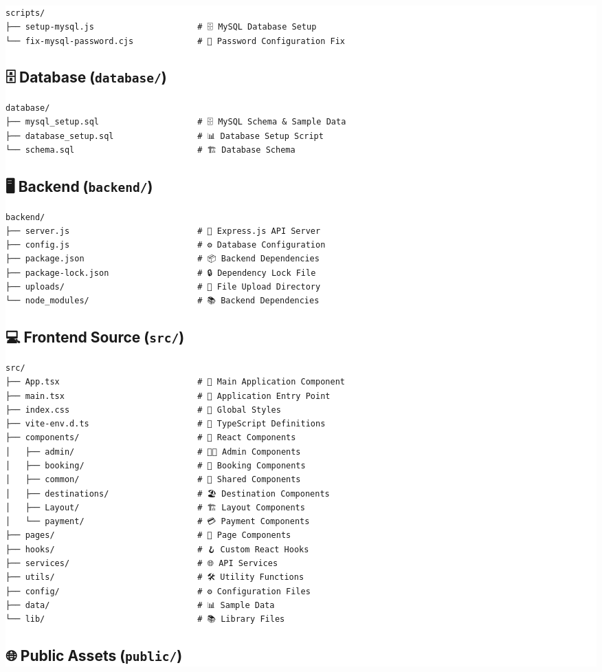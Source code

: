 ```
scripts/
├── setup-mysql.js                     # 🗄️ MySQL Database Setup
└── fix-mysql-password.cjs             # 🔑 Password Configuration Fix
```

## 🗄️ **Database (`database/`)**

```
database/
├── mysql_setup.sql                    # 🗄️ MySQL Schema & Sample Data
├── database_setup.sql                 # 📊 Database Setup Script
└── schema.sql                         # 🏗️ Database Schema
```

## 🖥️ **Backend (`backend/`)**

```
backend/
├── server.js                          # 🚀 Express.js API Server
├── config.js                          # ⚙️ Database Configuration
├── package.json                       # 📦 Backend Dependencies
├── package-lock.json                  # 🔒 Dependency Lock File
├── uploads/                           # 📁 File Upload Directory
└── node_modules/                      # 📚 Backend Dependencies
```

## 💻 **Frontend Source (`src/`)**

```
src/
├── App.tsx                            # 🚀 Main Application Component
├── main.tsx                           # 🎯 Application Entry Point
├── index.css                          # 🎨 Global Styles
├── vite-env.d.ts                      # 📝 TypeScript Definitions
├── components/                        # 🧩 React Components
│   ├── admin/                         # 👨‍💼 Admin Components
│   ├── booking/                       # 🎫 Booking Components
│   ├── common/                        # 🔧 Shared Components
│   ├── destinations/                  # 🏖️ Destination Components
│   ├── Layout/                        # 🏗️ Layout Components
│   └── payment/                       # 💳 Payment Components
├── pages/                             # 📄 Page Components
├── hooks/                             # 🪝 Custom React Hooks
├── services/                          # 🌐 API Services
├── utils/                             # 🛠️ Utility Functions
├── config/                            # ⚙️ Configuration Files
├── data/                              # 📊 Sample Data
└── lib/                               # 📚 Library Files
```

## 🌐 **Public Assets (`public/`)**
